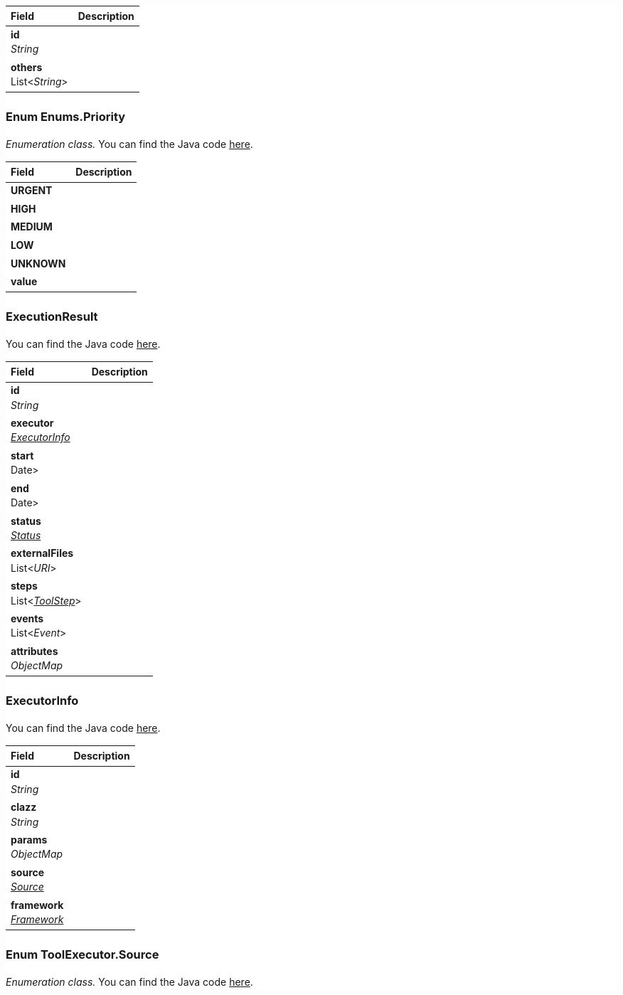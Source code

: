 | Field | Description |
| :---  | :--- |
| **id**<br> *String* <br> | <p></p> |
| **others**<br> List<*String*> <br> | <p></p> |
### Enum Enums.Priority
_Enumeration class._
You can find the Java code [here](https://github.com/opencb/opencga/blob/master/opencga-core/src/main/java/org/opencb/opencga/core/models/common/Enums/Priority.java).

| Field | Description |
| :---  | :--- |
| **URGENT** <br> | <p></p> |
| **HIGH** <br> | <p></p> |
| **MEDIUM** <br> | <p></p> |
| **LOW** <br> | <p></p> |
| **UNKNOWN** <br> | <p></p> |
| **value** <br> | <p></p> |
### ExecutionResult
You can find the Java code [here](https://github.com/opencb/opencga/blob/master/opencga-core/src/main/java/org/opencb/opencga/core/tools/result/ExecutionResult.java).

| Field | Description |
| :---  | :--- |
| **id**<br> *String* <br> | <p></p> |
| **executor**<br>*<a href="project.md#ExecutorInfo"><em>ExecutorInfo</em></a>* <br> | <p></p> |
| **start**<br> Date> <br> | <p></p> |
| **end**<br> Date> <br> | <p></p> |
| **status**<br>*<a href="project.md#Status"><em>Status</em></a>* <br> | <p></p> |
| **externalFiles**<br> List<*URI*> <br> | <p></p> |
| **steps**<br> List<*<a href="project.md#ToolStep"><em>ToolStep</em></a>*> <br> | <p></p> |
| **events**<br> List<*Event*> <br> | <p></p> |
| **attributes**<br> *ObjectMap* <br> | <p></p> |
### ExecutorInfo
You can find the Java code [here](https://github.com/opencb/opencga/blob/master/opencga-core/src/main/java/org/opencb/opencga/core/tools/result/ExecutorInfo.java).

| Field | Description |
| :---  | :--- |
| **id**<br> *String* <br> | <p></p> |
| **clazz**<br> *String* <br> | <p></p> |
| **params**<br> *ObjectMap* <br> | <p></p> |
| **source**<br>*<a href="project.md#Source"><em>Source</em></a>* <br> | <p></p> |
| **framework**<br>*<a href="project.md#Framework"><em>Framework</em></a>* <br> | <p></p> |
### Enum ToolExecutor.Source
_Enumeration class._
You can find the Java code [here](https://github.com/opencb/opencga/blob/master/opencga-core/src/main/java/org/opencb/opencga/core/tools/annotations/ToolExecutor/Source.java).